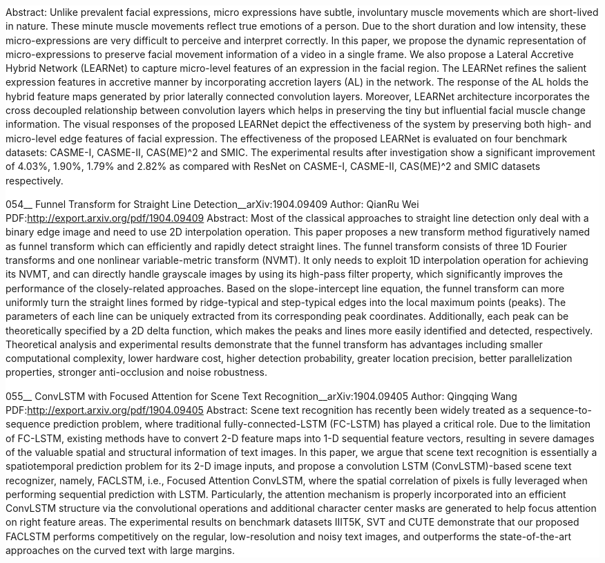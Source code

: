  Abstract: Unlike prevalent facial expressions, micro expressions have subtle, involuntary muscle movements which are short-lived in nature. These minute muscle movements reflect true emotions of a person. Due to the short duration and low intensity, these micro-expressions are very difficult to perceive and interpret correctly. In this paper, we propose the dynamic representation of micro-expressions to preserve facial movement information of a video in a single frame. We also propose a Lateral Accretive Hybrid Network (LEARNet) to capture micro-level features of an expression in the facial region. The LEARNet refines the salient expression features in accretive manner by incorporating accretion layers (AL) in the network. The response of the AL holds the hybrid feature maps generated by prior laterally connected convolution layers. Moreover, LEARNet architecture incorporates the cross decoupled relationship between convolution layers which helps in preserving the tiny but influential facial muscle change information. The visual responses of the proposed LEARNet depict the effectiveness of the system by preserving both high- and micro-level edge features of facial expression. The effectiveness of the proposed LEARNet is evaluated on four benchmark datasets: CASME-I, CASME-II, CAS(ME)^2 and SMIC. The experimental results after investigation show a significant improvement of 4.03%, 1.90%, 1.79% and 2.82% as compared with ResNet on CASME-I, CASME-II, CAS(ME)^2 and SMIC datasets respectively. 

054__ Funnel Transform for Straight Line Detection__arXiv:1904.09409
Author: QianRu Wei
PDF:http://export.arxiv.org/pdf/1904.09409
 Abstract: Most of the classical approaches to straight line detection only deal with a binary edge image and need to use 2D interpolation operation. This paper proposes a new transform method figuratively named as funnel transform which can efficiently and rapidly detect straight lines. The funnel transform consists of three 1D Fourier transforms and one nonlinear variable-metric transform (NVMT). It only needs to exploit 1D interpolation operation for achieving its NVMT, and can directly handle grayscale images by using its high-pass filter property, which significantly improves the performance of the closely-related approaches. Based on the slope-intercept line equation, the funnel transform can more uniformly turn the straight lines formed by ridge-typical and step-typical edges into the local maximum points (peaks). The parameters of each line can be uniquely extracted from its corresponding peak coordinates. Additionally, each peak can be theoretically specified by a 2D delta function, which makes the peaks and lines more easily identified and detected, respectively. Theoretical analysis and experimental results demonstrate that the funnel transform has advantages including smaller computational complexity, lower hardware cost, higher detection probability, greater location precision, better parallelization properties, stronger anti-occlusion and noise robustness. 

055__ ConvLSTM with Focused Attention for Scene Text Recognition__arXiv:1904.09405
Author: Qingqing Wang
PDF:http://export.arxiv.org/pdf/1904.09405
 Abstract: Scene text recognition has recently been widely treated as a sequence-to-sequence prediction problem, where traditional fully-connected-LSTM (FC-LSTM) has played a critical role. Due to the limitation of FC-LSTM, existing methods have to convert 2-D feature maps into 1-D sequential feature vectors, resulting in severe damages of the valuable spatial and structural information of text images. In this paper, we argue that scene text recognition is essentially a spatiotemporal prediction problem for its 2-D image inputs, and propose a convolution LSTM (ConvLSTM)-based scene text recognizer, namely, FACLSTM, i.e., Focused Attention ConvLSTM, where the spatial correlation of pixels is fully leveraged when performing sequential prediction with LSTM. Particularly, the attention mechanism is properly incorporated into an efficient ConvLSTM structure via the convolutional operations and additional character center masks are generated to help focus attention on right feature areas. The experimental results on benchmark datasets IIIT5K, SVT and CUTE demonstrate that our proposed FACLSTM performs competitively on the regular, low-resolution and noisy text images, and outperforms the state-of-the-art approaches on the curved text with large margins. 
